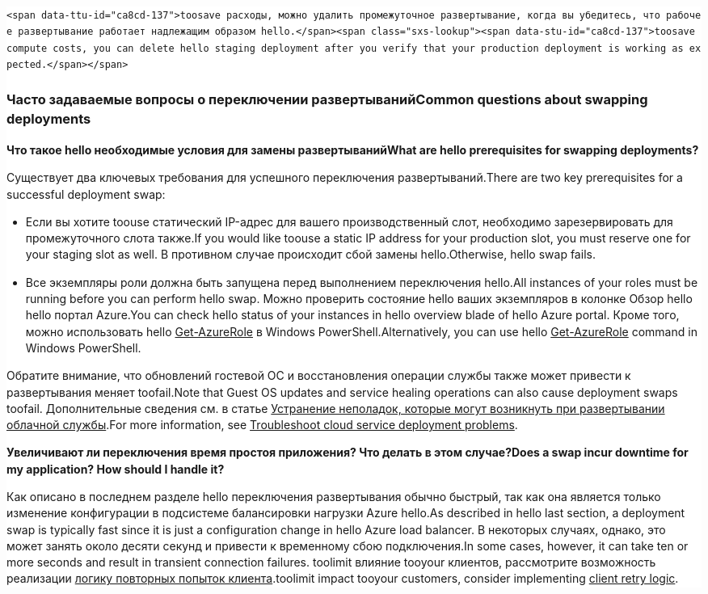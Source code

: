     <span data-ttu-id="ca8cd-137">toosave расходы, можно удалить промежуточное развертывание, когда вы убедитесь, что рабочее развертывание работает надлежащим образом hello.</span><span class="sxs-lookup"><span data-stu-id="ca8cd-137">toosave compute costs, you can delete hello staging deployment after you verify that your production deployment is working as expected.</span></span>

### <a name="common-questions-about-swapping-deployments"></a><span data-ttu-id="ca8cd-138">Часто задаваемые вопросы о переключении развертываний</span><span class="sxs-lookup"><span data-stu-id="ca8cd-138">Common questions about swapping deployments</span></span>

<span data-ttu-id="ca8cd-139">**Что такое hello необходимые условия для замены развертываний**</span><span class="sxs-lookup"><span data-stu-id="ca8cd-139">**What are hello prerequisites for swapping deployments?**</span></span>

<span data-ttu-id="ca8cd-140">Существует два ключевых требования для успешного переключения развертываний.</span><span class="sxs-lookup"><span data-stu-id="ca8cd-140">There are two key prerequisites for a successful deployment swap:</span></span>

- <span data-ttu-id="ca8cd-141">Если вы хотите toouse статический IP-адрес для вашего производственный слот, необходимо зарезервировать для промежуточного слота также.</span><span class="sxs-lookup"><span data-stu-id="ca8cd-141">If you would like toouse a static IP address for your production slot, you must reserve one for your staging slot as well.</span></span> <span data-ttu-id="ca8cd-142">В противном случае происходит сбой замены hello.</span><span class="sxs-lookup"><span data-stu-id="ca8cd-142">Otherwise, hello swap fails.</span></span>

- <span data-ttu-id="ca8cd-143">Все экземпляры роли должна быть запущена перед выполнением переключения hello.</span><span class="sxs-lookup"><span data-stu-id="ca8cd-143">All instances of your roles must be running before you can perform hello swap.</span></span> <span data-ttu-id="ca8cd-144">Можно проверить состояние hello ваших экземпляров в колонке Обзор hello hello портал Azure.</span><span class="sxs-lookup"><span data-stu-id="ca8cd-144">You can check hello status of your instances in hello overview blade of hello Azure portal.</span></span> <span data-ttu-id="ca8cd-145">Кроме того, можно использовать hello [Get-AzureRole](/powershell/module/azure/get-azurerole?view=azuresmps-3.7.0) в Windows PowerShell.</span><span class="sxs-lookup"><span data-stu-id="ca8cd-145">Alternatively, you can use hello [Get-AzureRole](/powershell/module/azure/get-azurerole?view=azuresmps-3.7.0) command in Windows PowerShell.</span></span>

<span data-ttu-id="ca8cd-146">Обратите внимание, что обновлений гостевой ОС и восстановления операции службы также может привести к развертывания меняет toofail.</span><span class="sxs-lookup"><span data-stu-id="ca8cd-146">Note that Guest OS updates and service healing operations can also cause deployment swaps toofail.</span></span> <span data-ttu-id="ca8cd-147">Дополнительные сведения см. в статье [Устранение неполадок, которые могут возникнуть при развертывании облачной службы](cloud-services-troubleshoot-deployment-problems.md).</span><span class="sxs-lookup"><span data-stu-id="ca8cd-147">For more information, see [Troubleshoot cloud service deployment problems](cloud-services-troubleshoot-deployment-problems.md).</span></span>

<span data-ttu-id="ca8cd-148">**Увеличивают ли переключения время простоя приложения? Что делать в этом случае?**</span><span class="sxs-lookup"><span data-stu-id="ca8cd-148">**Does a swap incur downtime for my application? How should I handle it?**</span></span>

<span data-ttu-id="ca8cd-149">Как описано в последнем разделе hello переключения развертывания обычно быстрый, так как она является только изменение конфигурации в подсистеме балансировки нагрузки Azure hello.</span><span class="sxs-lookup"><span data-stu-id="ca8cd-149">As described in hello last section, a deployment swap is typically fast since it is just a configuration change in hello Azure load balancer.</span></span> <span data-ttu-id="ca8cd-150">В некоторых случаях, однако, это может занять около десяти секунд и привести к временному сбою подключения.</span><span class="sxs-lookup"><span data-stu-id="ca8cd-150">In some cases, however, it can take ten or more seconds and result in transient connection failures.</span></span> <span data-ttu-id="ca8cd-151">toolimit влияние tooyour клиентов, рассмотрите возможность реализации [логику повторных попыток клиента](../best-practices-retry-general.md).</span><span class="sxs-lookup"><span data-stu-id="ca8cd-151">toolimit impact tooyour customers, consider implementing [client retry logic](../best-practices-retry-general.md).</span></span>
